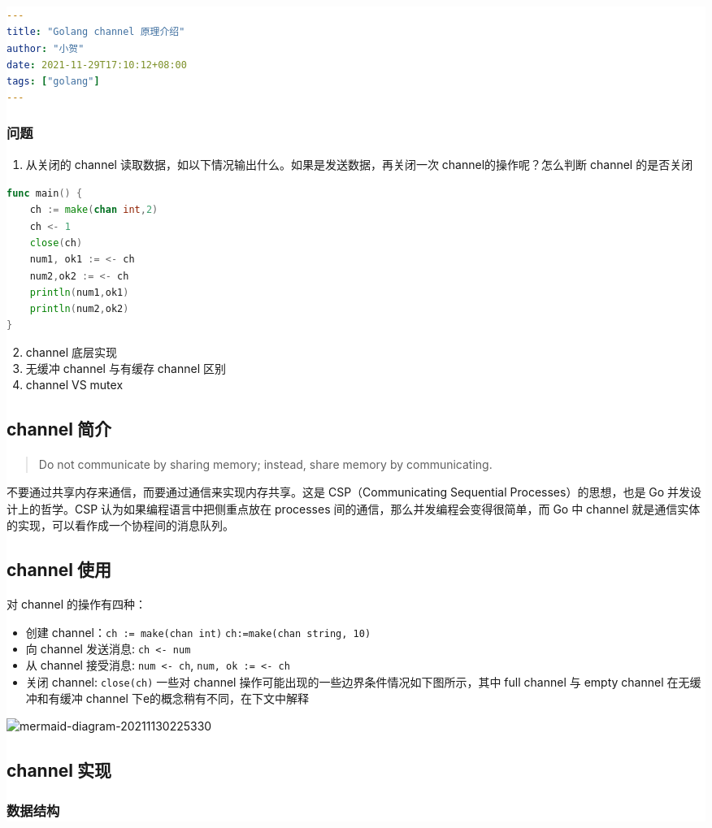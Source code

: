 ```yaml
---
title: "Golang channel 原理介绍"
author: "小贺"
date: 2021-11-29T17:10:12+08:00
tags: ["golang"]
---
```

### 问题

1. 从关闭的 channel 读取数据，如以下情况输出什么。如果是发送数据，再关闭一次 channel的操作呢？怎么判断 channel 的是否关闭

```go
func main() {
	ch := make(chan int,2)
	ch <- 1
	close(ch)
	num1, ok1 := <- ch
	num2,ok2 := <- ch
	println(num1,ok1)
	println(num2,ok2)
}
```

2. channel 底层实现
3. 无缓冲 channel 与有缓存 channel 区别
4. channel VS mutex

## channel 简介

> Do not communicate by sharing memory; instead, share memory by communicating.

不要通过共享内存来通信，而要通过通信来实现内存共享。这是 CSP（Communicating Sequential Processes）的思想，也是 Go 并发设计上的哲学。CSP 认为如果编程语言中把侧重点放在 processes 间的通信，那么并发编程会变得很简单，而 Go 中 channel 就是通信实体的实现，可以看作成一个协程间的消息队列。

## channel 使用

对 channel 的操作有四种：

- 创建 channel：`ch := make(chan int)` `ch:=make(chan string, 10) `
- 向 channel 发送消息: `ch <- num`
- 从 channel 接受消息: `num <- ch`, `num, ok := <- ch`
- 关闭 channel: `close(ch)`
  一些对 channel 操作可能出现的一些边界条件情况如下图所示，其中 full channel 与 empty channel 在无缓冲和有缓冲 channel 下e的概念稍有不同，在下文中解释

![mermaid-diagram-20211130225330](http://ganghuan.oss-cn-shenzhen.aliyuncs.com/img/mermaid-diagram-20211130225330-2021-11-30.png)


## channel 实现

### 数据结构

